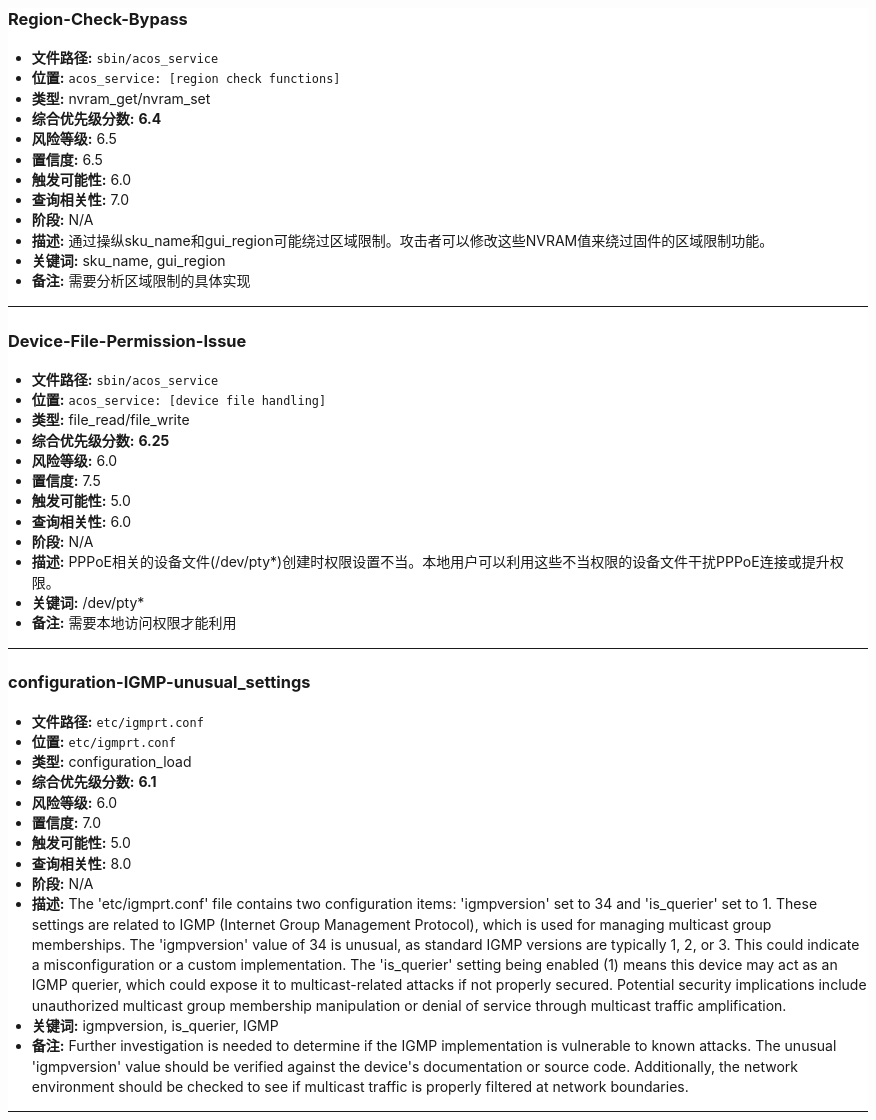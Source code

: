 ### Region-Check-Bypass

- **文件路径:** `sbin/acos_service`
- **位置:** `acos_service: [region check functions]`
- **类型:** nvram_get/nvram_set
- **综合优先级分数:** **6.4**
- **风险等级:** 6.5
- **置信度:** 6.5
- **触发可能性:** 6.0
- **查询相关性:** 7.0
- **阶段:** N/A
- **描述:** 通过操纵sku_name和gui_region可能绕过区域限制。攻击者可以修改这些NVRAM值来绕过固件的区域限制功能。
- **关键词:** sku_name, gui_region
- **备注:** 需要分析区域限制的具体实现

---
### Device-File-Permission-Issue

- **文件路径:** `sbin/acos_service`
- **位置:** `acos_service: [device file handling]`
- **类型:** file_read/file_write
- **综合优先级分数:** **6.25**
- **风险等级:** 6.0
- **置信度:** 7.5
- **触发可能性:** 5.0
- **查询相关性:** 6.0
- **阶段:** N/A
- **描述:** PPPoE相关的设备文件(/dev/pty*)创建时权限设置不当。本地用户可以利用这些不当权限的设备文件干扰PPPoE连接或提升权限。
- **关键词:** /dev/pty*
- **备注:** 需要本地访问权限才能利用

---
### configuration-IGMP-unusual_settings

- **文件路径:** `etc/igmprt.conf`
- **位置:** `etc/igmprt.conf`
- **类型:** configuration_load
- **综合优先级分数:** **6.1**
- **风险等级:** 6.0
- **置信度:** 7.0
- **触发可能性:** 5.0
- **查询相关性:** 8.0
- **阶段:** N/A
- **描述:** The 'etc/igmprt.conf' file contains two configuration items: 'igmpversion' set to 34 and 'is_querier' set to 1. These settings are related to IGMP (Internet Group Management Protocol), which is used for managing multicast group memberships. The 'igmpversion' value of 34 is unusual, as standard IGMP versions are typically 1, 2, or 3. This could indicate a misconfiguration or a custom implementation. The 'is_querier' setting being enabled (1) means this device may act as an IGMP querier, which could expose it to multicast-related attacks if not properly secured. Potential security implications include unauthorized multicast group membership manipulation or denial of service through multicast traffic amplification.
- **关键词:** igmpversion, is_querier, IGMP
- **备注:** Further investigation is needed to determine if the IGMP implementation is vulnerable to known attacks. The unusual 'igmpversion' value should be verified against the device's documentation or source code. Additionally, the network environment should be checked to see if multicast traffic is properly filtered at network boundaries.

---